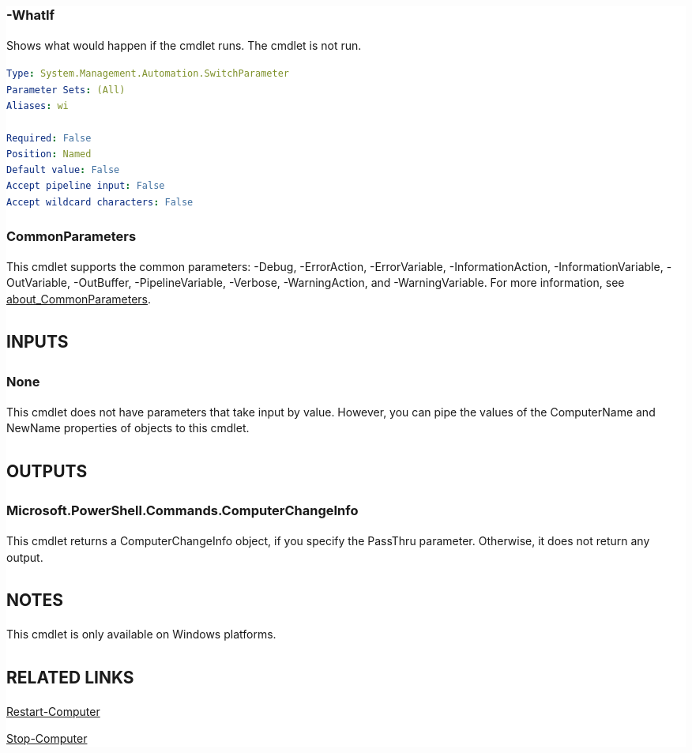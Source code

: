 ### -WhatIf
Shows what would happen if the cmdlet runs.
The cmdlet is not run.

```yaml
Type: System.Management.Automation.SwitchParameter
Parameter Sets: (All)
Aliases: wi

Required: False
Position: Named
Default value: False
Accept pipeline input: False
Accept wildcard characters: False
```

### CommonParameters
This cmdlet supports the common parameters: -Debug, -ErrorAction, -ErrorVariable, -InformationAction, -InformationVariable, -OutVariable, -OutBuffer, -PipelineVariable, -Verbose, -WarningAction, and -WarningVariable. For more information, see [about_CommonParameters](http://go.microsoft.com/fwlink/?LinkID=113216).

## INPUTS

### None
This cmdlet does not have parameters that take input by value.
However, you can pipe the values of the ComputerName and NewName properties of objects to this cmdlet.

## OUTPUTS

### Microsoft.PowerShell.Commands.ComputerChangeInfo
This cmdlet returns a ComputerChangeInfo object, if you specify the PassThru parameter.
Otherwise, it does not return any output.

## NOTES
This cmdlet is only available on Windows platforms.

## RELATED LINKS

[Restart-Computer]()

[Stop-Computer]()

